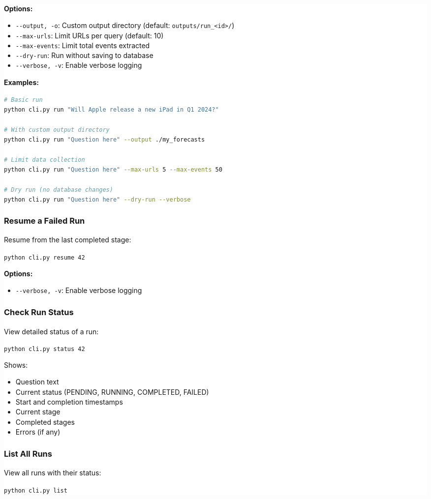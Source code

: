 **Options:**
- `--output, -o`: Custom output directory (default: `outputs/run_<id>/`)
- `--max-urls`: Limit URLs per query (default: 10)
- `--max-events`: Limit total events extracted
- `--dry-run`: Run without saving to database
- `--verbose, -v`: Enable verbose logging

**Examples:**
```bash
# Basic run
python cli.py run "Will Apple release a new iPad in Q1 2024?"

# With custom output directory
python cli.py run "Question here" --output ./my_forecasts

# Limit data collection
python cli.py run "Question here" --max-urls 5 --max-events 50

# Dry run (no database changes)
python cli.py run "Question here" --dry-run --verbose
```

### Resume a Failed Run

Resume from the last completed stage:

```bash
python cli.py resume 42
```

**Options:**
- `--verbose, -v`: Enable verbose logging

### Check Run Status

View detailed status of a run:

```bash
python cli.py status 42
```

Shows:
- Question text
- Current status (PENDING, RUNNING, COMPLETED, FAILED)
- Start and completion timestamps
- Current stage
- Completed stages
- Errors (if any)

### List All Runs

View all runs with their status:

```bash
python cli.py list
```
